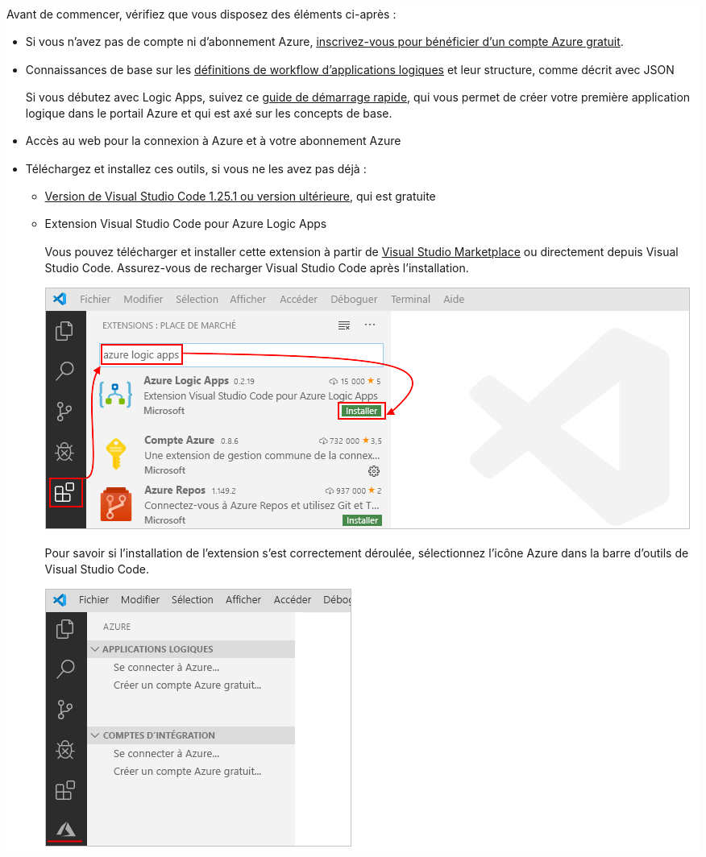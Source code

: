
Avant de commencer, vérifiez que vous disposez des éléments ci-après :

* Si vous n’avez pas de compte ni d’abonnement Azure, [inscrivez-vous pour bénéficier d’un compte Azure gratuit](https://azure.microsoft.com/free/).

* Connaissances de base sur les [définitions de workflow d’applications logiques](../logic-apps/logic-apps-workflow-definition-language.md) et leur structure, comme décrit avec JSON

  Si vous débutez avec Logic Apps, suivez ce [guide de démarrage rapide](../logic-apps/quickstart-create-first-logic-app-workflow.md), qui vous permet de créer votre première application logique dans le portail Azure et qui est axé sur les concepts de base.

* Accès au web pour la connexion à Azure et à votre abonnement Azure

* Téléchargez et installez ces outils, si vous ne les avez pas déjà :

  * [Version de Visual Studio Code 1.25.1 ou version ultérieure](https://code.visualstudio.com/), qui est gratuite

  * Extension Visual Studio Code pour Azure Logic Apps

    Vous pouvez télécharger et installer cette extension à partir de [Visual Studio Marketplace](https://marketplace.visualstudio.com/items?itemName=ms-azuretools.vscode-logicapps) ou directement depuis Visual Studio Code. Assurez-vous de recharger Visual Studio Code après l’installation.

    ![Recherche de l’« Extension Visual Studio Code pour Azure Logic Apps »](./media/quickstart-create-logic-apps-visual-studio-code/find-install-logic-apps-extension.png)

    Pour savoir si l’installation de l’extension s’est correctement déroulée, sélectionnez l’icône Azure dans la barre d’outils de Visual Studio Code.

    ![Vérifier l’installation correcte de l’extension](./media/quickstart-create-logic-apps-visual-studio-code/confirm-installed-visual-studio-code-extension.png)
